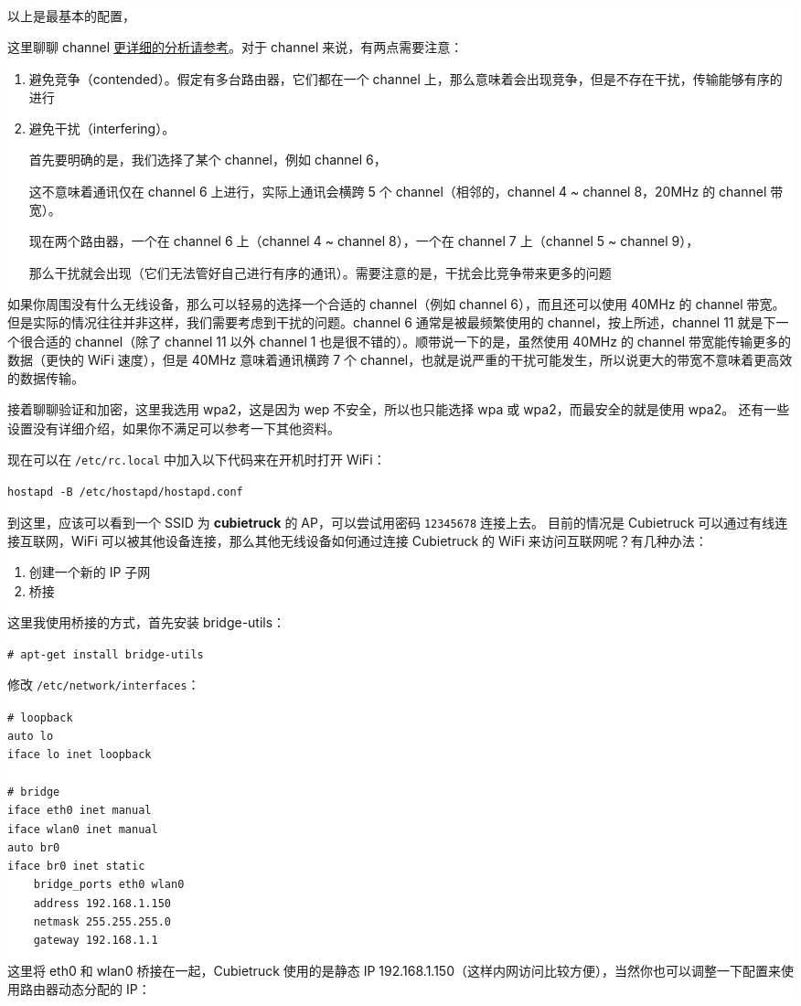 以上是最基本的配置，

这里聊聊 channel [更详细的分析请参考](http://support.zen.co.uk/kb/KnowledgebaseArticle.aspx?articleid=11344)。对于 channel 来说，有两点需要注意：

1. 避免竞争（contended）。假定有多台路由器，它们都在一个 channel 上，那么意味着会出现竞争，但是不存在干扰，传输能够有序的进行
2.  避免干扰（interfering）。

    首先要明确的是，我们选择了某个 channel，例如 channel 6，

    这不意味着通讯仅在 channel 6 上进行，实际上通讯会横跨 5 个 channel（相邻的，channel 4 \~ channel 8，20MHz 的 channel 带宽）。

    现在两个路由器，一个在 channel 6 上（channel 4 \~ channel 8），一个在 channel 7 上（channel 5 \~ channel 9），

    那么干扰就会出现（它们无法管好自己进行有序的通讯）。需要注意的是，干扰会比竞争带来更多的问题

如果你周围没有什么无线设备，那么可以轻易的选择一个合适的 channel（例如 channel 6），而且还可以使用 40MHz 的 channel 带宽。但是实际的情况往往并非这样，我们需要考虑到干扰的问题。channel 6 通常是被最频繁使用的 channel，按上所述，channel 11 就是下一个很合适的 channel（除了 channel 11 以外 channel 1 也是很不错的）。顺带说一下的是，虽然使用 40MHz 的 channel 带宽能传输更多的数据（更快的 WiFi 速度），但是 40MHz 意味着通讯横跨 7 个 channel，也就是说严重的干扰可能发生，所以说更大的带宽不意味着更高效的数据传输。

接着聊聊验证和加密，这里我选用 wpa2，这是因为 wep 不安全，所以也只能选择 wpa 或 wpa2，而最安全的就是使用 wpa2。 还有一些设置没有详细介绍，如果你不满足可以参考一下其他资料。

现在可以在 `/etc/rc.local` 中加入以下代码来在开机时打开 WiFi：

```
hostapd -B /etc/hostapd/hostapd.conf
```

到这里，应该可以看到一个 SSID 为 **cubietruck** 的 AP，可以尝试用密码 `12345678` 连接上去。 目前的情况是 Cubietruck 可以通过有线连接互联网，WiFi 可以被其他设备连接，那么其他无线设备如何通过连接 Cubietruck 的 WiFi 来访问互联网呢？有几种办法：

1. 创建一个新的 IP 子网
2. 桥接

这里我使用桥接的方式，首先安装 bridge-utils：

```
# apt-get install bridge-utils
```

修改 `/etc/network/interfaces`：

```
# loopback
auto lo
iface lo inet loopback

# bridge
iface eth0 inet manual
iface wlan0 inet manual
auto br0
iface br0 inet static
    bridge_ports eth0 wlan0
    address 192.168.1.150
    netmask 255.255.255.0
    gateway 192.168.1.1
```

这里将 eth0 和 wlan0 桥接在一起，Cubietruck 使用的是静态 IP 192.168.1.150（这样内网访问比较方便），当然你也可以调整一下配置来使用路由器动态分配的 IP：
